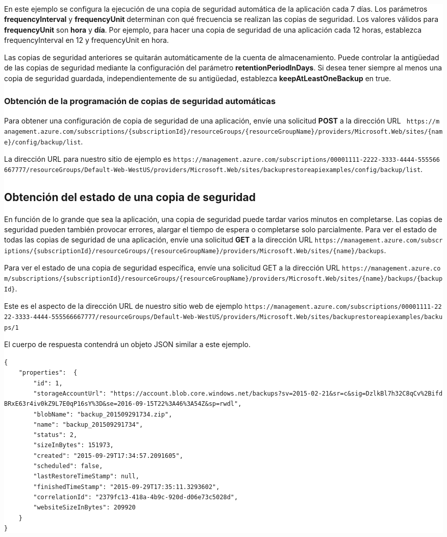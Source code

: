En este ejemplo se configura la ejecución de una copia de seguridad automática de la aplicación cada 7 días. Los parámetros **frequencyInterval** y **frequencyUnit** determinan con qué frecuencia se realizan las copias de seguridad. Los valores válidos para **frequencyUnit** son **hora** y **día**. Por ejemplo, para hacer una copia de seguridad de una aplicación cada 12 horas, establezca frequencyInterval en 12 y frequencyUnit en hora.

Las copias de seguridad anteriores se quitarán automáticamente de la cuenta de almacenamiento. Puede controlar la antigüedad de las copias de seguridad mediante la configuración del parámetro **retentionPeriodInDays**. Si desea tener siempre al menos una copia de seguridad guardada, independientemente de su antigüedad, establezca **keepAtLeastOneBackup** en true.

### Obtención de la programación de copias de seguridad automáticas
Para obtener una configuración de copia de seguridad de una aplicación, envíe una solicitud **POST** a la dirección URL ` https://management.azure.com/subscriptions/{subscriptionId}/resourceGroups/{resourceGroupName}/providers/Microsoft.Web/sites/{name}/config/backup/list`.

La dirección URL para nuestro sitio de ejemplo es `https://management.azure.com/subscriptions/00001111-2222-3333-4444-555566667777/resourceGroups/Default-Web-WestUS/providers/Microsoft.Web/sites/backuprestoreapiexamples/config/backup/list`.

<a name="get-backup-status"></a>
## Obtención del estado de una copia de seguridad
En función de lo grande que sea la aplicación, una copia de seguridad puede tardar varios minutos en completarse. Las copias de seguridad pueden también provocar errores, alargar el tiempo de espera o completarse solo parcialmente. Para ver el estado de todas las copias de seguridad de una aplicación, envíe una solicitud **GET** a la dirección URL `https://management.azure.com/subscriptions/{subscriptionId}/resourceGroups/{resourceGroupName}/providers/Microsoft.Web/sites/{name}/backups`.

Para ver el estado de una copia de seguridad específica, envíe una solicitud GET a la dirección URL `https://management.azure.com/subscriptions/{subscriptionId}/resourceGroups/{resourceGroupName}/providers/Microsoft.Web/sites/{name}/backups/{backupId}`.

Este es el aspecto de la dirección URL de nuestro sitio web de ejemplo `https://management.azure.com/subscriptions/00001111-2222-3333-4444-555566667777/resourceGroups/Default-Web-WestUS/providers/Microsoft.Web/sites/backuprestoreapiexamples/backups/1`

El cuerpo de respuesta contendrá un objeto JSON similar a este ejemplo.

```
{
    "properties":  {
        "id": 1,
        "storageAccountUrl": "https://account.blob.core.windows.net/backups?sv=2015-02-21&sr=c&sig=DzlkBl7h32C8qCv%2BifdBRxE63r4iv0kZ9L7E0qP16sY%3D&se=2016-09-15T22%3A46%3A54Z&sp=rwdl",
        "blobName": "backup_201509291734.zip",
        "name": "backup_201509291734",
        "status": 2,
        "sizeInBytes": 151973,
        "created": "2015-09-29T17:34:57.2091605",
        "scheduled": false,
        "lastRestoreTimeStamp": null,
        "finishedTimeStamp": "2015-09-29T17:35:11.3293602",
        "correlationId": "2379fc13-418a-4b9c-920d-d06e73c5028d",
        "websiteSizeInBytes": 209920
    }
}
```
